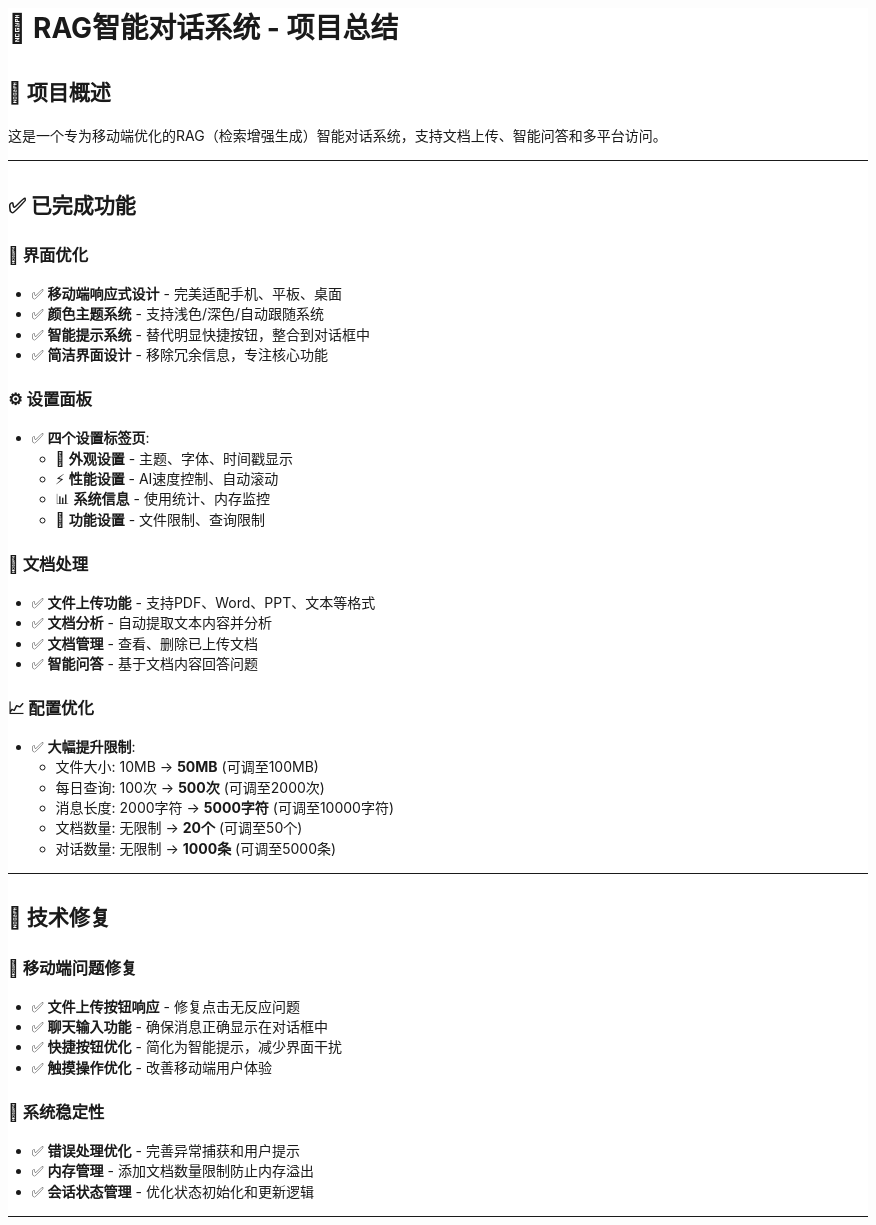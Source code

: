 # 📱 RAG智能对话系统 - 项目总结

## 🎯 **项目概述**

这是一个专为移动端优化的RAG（检索增强生成）智能对话系统，支持文档上传、智能问答和多平台访问。

---

## ✅ **已完成功能**

### 🎨 **界面优化**
- ✅ **移动端响应式设计** - 完美适配手机、平板、桌面
- ✅ **颜色主题系统** - 支持浅色/深色/自动跟随系统
- ✅ **智能提示系统** - 替代明显快捷按钮，整合到对话框中
- ✅ **简洁界面设计** - 移除冗余信息，专注核心功能

### ⚙️ **设置面板**
- ✅ **四个设置标签页**:
  - 🎨 **外观设置** - 主题、字体、时间戳显示
  - ⚡ **性能设置** - AI速度控制、自动滚动
  - 📊 **系统信息** - 使用统计、内存监控
  - 🔧 **功能设置** - 文件限制、查询限制

### 📄 **文档处理**
- ✅ **文件上传功能** - 支持PDF、Word、PPT、文本等格式
- ✅ **文档分析** - 自动提取文本内容并分析
- ✅ **文档管理** - 查看、删除已上传文档
- ✅ **智能问答** - 基于文档内容回答问题

### 📈 **配置优化**
- ✅ **大幅提升限制**:
  - 文件大小: 10MB → **50MB** (可调至100MB)
  - 每日查询: 100次 → **500次** (可调至2000次)
  - 消息长度: 2000字符 → **5000字符** (可调至10000字符)
  - 文档数量: 无限制 → **20个** (可调至50个)
  - 对话数量: 无限制 → **1000条** (可调至5000条)

---

## 🔧 **技术修复**

### 📱 **移动端问题修复**
- ✅ **文件上传按钮响应** - 修复点击无反应问题
- ✅ **聊天输入功能** - 确保消息正确显示在对话框中
- ✅ **快捷按钮优化** - 简化为智能提示，减少界面干扰
- ✅ **触摸操作优化** - 改善移动端用户体验

### 🐛 **系统稳定性**
- ✅ **错误处理优化** - 完善异常捕获和用户提示
- ✅ **内存管理** - 添加文档数量限制防止内存溢出
- ✅ **会话状态管理** - 优化状态初始化和更新逻辑

---